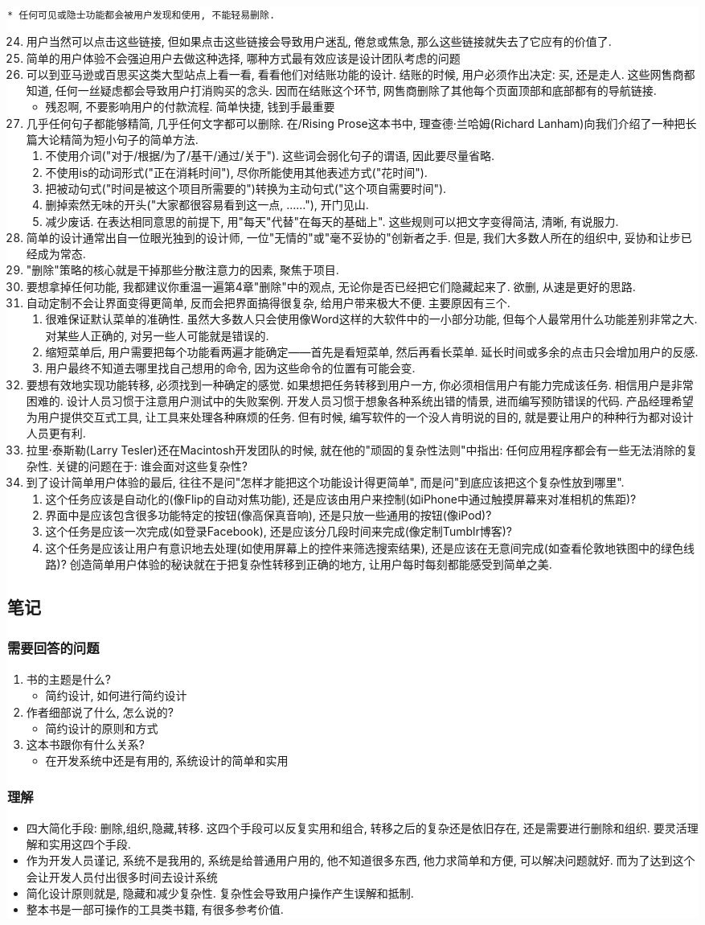     * 任何可见或隐士功能都会被用户发现和使用, 不能轻易删除.
24. 用户当然可以点击这些链接, 但如果点击这些链接会导致用户迷乱, 倦怠或焦急, 那么这些链接就失去了它应有的价值了.
25. 简单的用户体验不会强迫用户去做这种选择, 哪种方式最有效应该是设计团队考虑的问题
26. 可以到亚马逊或百思买这类大型站点上看一看, 看看他们对结账功能的设计. 结账的时候, 用户必须作出决定: 买, 还是走人. 这些网售商都知道, 任何一丝疑虑都会导致用户打消购买的念头. 因而在结账这个环节, 网售商删除了其他每个页面顶部和底部都有的导航链接.
    * 残忍啊, 不要影响用户的付款流程. 简单快捷, 钱到手最重要
27. 几乎任何句子都能够精简, 几乎任何文字都可以删除. 在/Rising Prose这本书中, 理查德·兰哈姆(Richard Lanham)向我们介绍了一种把长篇大论精简为短小句子的简单方法.
    1. 不使用介词("对于/根据/为了/基干/通过/关于"). 这些词会弱化句子的谓语, 因此要尽量省略.
    2. 不使用is的动词形式("正在消耗时间"), 尽你所能使用其他表述方式("花时间").
    3. 把被动句式("时间是被这个项目所需要的")转换为主动句式("这个项自需要时间").
    4. 删掉索然无味的开头("大家都很容易看到这一点, ……"), 开门见山.
    5. 减少废话. 在表达相同意思的前提下, 用"每天"代替"在每天的基础上".  这些规则可以把文字变得简洁, 清晰, 有说服力.
29. 简单的设计通常出自一位眼光独到的设计师, 一位"无情的"或"毫不妥协的"创新者之手. 但是, 我们大多数人所在的组织中, 妥协和让步已经成为常态.
30. "删除"策略的核心就是干掉那些分散注意力的因素, 聚焦于项目.
32. 要想拿掉任何功能, 我都建议你重温一遍第4章"删除"中的观点, 无论你是否已经把它们隐藏起来了. 欲删, 从速是更好的思路.
33. 自动定制不会让界面变得更简单, 反而会把界面搞得很复杂, 给用户带来极大不便. 主要原因有三个.
    1. 很难保证默认菜单的准确性. 虽然大多数人只会使用像Word这样的大软件中的一小部分功能, 但每个人最常用什么功能差别非常之大. 对某些人正确的, 对另一些人可能就是错误的.
    2. 缩短菜单后, 用户需要把每个功能看两遍才能确定——首先是看短菜单, 然后再看长菜单. 延长时间或多余的点击只会增加用户的反感.
    3. 用户最终不知道去哪里找自己想用的命令, 因为这些命令的位置有可能会变.
34. 要想有效地实现功能转移, 必须找到一种确定的感觉.  如果想把任务转移到用户一方, 你必须相信用户有能力完成该任务.  相信用户是非常困难的. 设计人员习惯于注意用户测试中的失败案例. 开发人员习惯于想象各种系统出错的情景, 进而编写预防错误的代码. 产品经理希望为用户提供交互式工具, 让工具来处理各种麻烦的任务. 但有时候, 编写软件的一个没人肯明说的目的, 就是要让用户的种种行为都对设计人员更有利.
35. 拉里·泰斯勒(Larry Tesler)还在Macintosh开发团队的时候, 就在他的"顽固的复杂性法则"中指出:  任何应用程序都会有一些无法消除的复杂性. 关键的问题在于:  谁会面对这些复杂性?
36. 到了设计简单用户体验的最后, 往往不是问"怎样才能把这个功能设计得更简单", 而是问"到底应该把这个复杂性放到哪里".
    1. 这个任务应该是自动化的(像Flip的自动对焦功能), 还是应该由用户来控制(如iPhone中通过触摸屏幕来对准相机的焦距)?
    2. 界面中是应该包含很多功能特定的按钮(像高保真音响), 还是只放一些通用的按钮(像iPod)?
    3. 这个任务是应该一次完成(如登录Facebook), 还是应该分几段时间来完成(像定制Tumblr博客)?
    4. 这个任务是应该让用户有意识地去处理(如使用屏幕上的控件来筛选搜索结果), 还是应该在无意间完成(如查看伦敦地铁图中的绿色线路)?  创造简单用户体验的秘诀就在于把复杂性转移到正确的地方, 让用户每时每刻都能感受到简单之美.


## 笔记
### 需要回答的问题
1. 书的主题是什么?
    * 简约设计, 如何进行简约设计
2. 作者细部说了什么, 怎么说的?
    * 简约设计的原则和方式
5. 这本书跟你有什么关系?
    * 在开发系统中还是有用的, 系统设计的简单和实用

### 理解
* 四大简化手段: 删除,组织,隐藏,转移. 这四个手段可以反复实用和组合, 转移之后的复杂还是依旧存在, 还是需要进行删除和组织. 要灵活理解和实用这四个手段.
* 作为开发人员谨记, 系统不是我用的, 系统是给普通用户用的, 他不知道很多东西, 他力求简单和方便, 可以解决问题就好. 而为了达到这个会让开发人员付出很多时间去设计系统
* 简化设计原则就是, 隐藏和减少复杂性. 复杂性会导致用户操作产生误解和抵制.
* 整本书是一部可操作的工具类书籍, 有很多参考价值.
